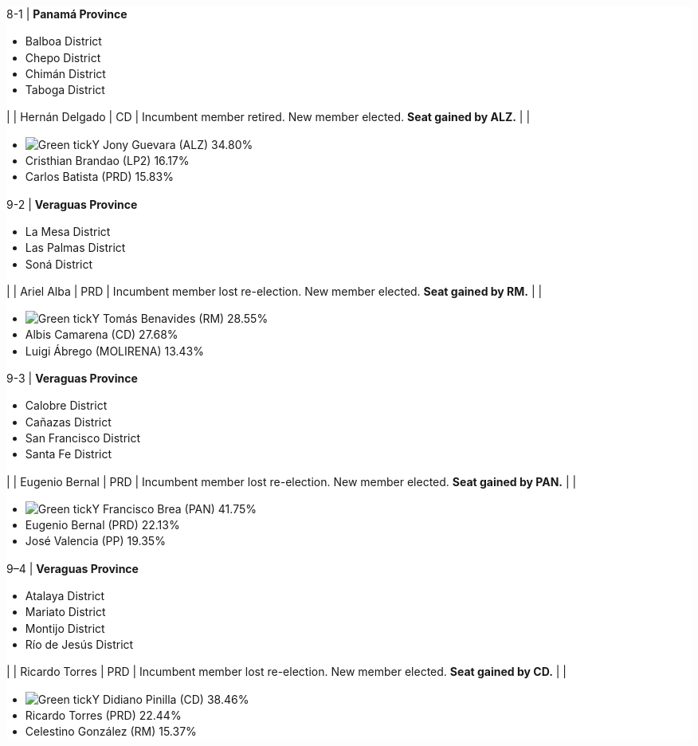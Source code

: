   
8-1  | **Panamá Province**

  * Balboa District
  * Chepo District
  * Chimán District
  * Taboga District

|  | Hernán Delgado  | CD  | Incumbent member retired. New member elected. **Seat gained by ALZ.** |  | 

  * ![Green tick](//upload.wikimedia.org/wikipedia/commons/thumb/0/03/Green_check.svg/13px-Green_check.svg.png)Y Jony Guevara (ALZ) 34.80%
  * Cristhian Brandao (LP2) 16.17%
  * Carlos Batista (PRD) 15.83%

  
9-2  | **Veraguas Province**

  * La Mesa District
  * Las Palmas District
  * Soná District

|  | Ariel Alba  | PRD  | Incumbent member lost re-election. New member elected. **Seat gained by RM.** |  | 

  * ![Green tick](//upload.wikimedia.org/wikipedia/commons/thumb/0/03/Green_check.svg/13px-Green_check.svg.png)Y Tomás Benavides (RM) 28.55%
  * Albis Camarena (CD) 27.68%
  * Luigi Ábrego (MOLIRENA) 13.43%

  
9-3  | **Veraguas Province**

  * Calobre District
  * Cañazas District
  * San Francisco District
  * Santa Fe District

|  | Eugenio Bernal  | PRD  | Incumbent member lost re-election. New member elected. **Seat gained by PAN.** |  | 

  * ![Green tick](//upload.wikimedia.org/wikipedia/commons/thumb/0/03/Green_check.svg/13px-Green_check.svg.png)Y Francisco Brea (PAN) 41.75%
  * Eugenio Bernal (PRD) 22.13%
  * José Valencia (PP) 19.35%

  
9–4  | **Veraguas Province**

  * Atalaya District
  * Mariato District
  * Montijo District
  * Río de Jesús District

|  | Ricardo Torres  | PRD  | Incumbent member lost re-election. New member elected. **Seat gained by CD.** |  | 

  * ![Green tick](//upload.wikimedia.org/wikipedia/commons/thumb/0/03/Green_check.svg/13px-Green_check.svg.png)Y Didiano Pinilla (CD) 38.46%
  * Ricardo Torres (PRD) 22.44%
  * Celestino González (RM) 15.37%
